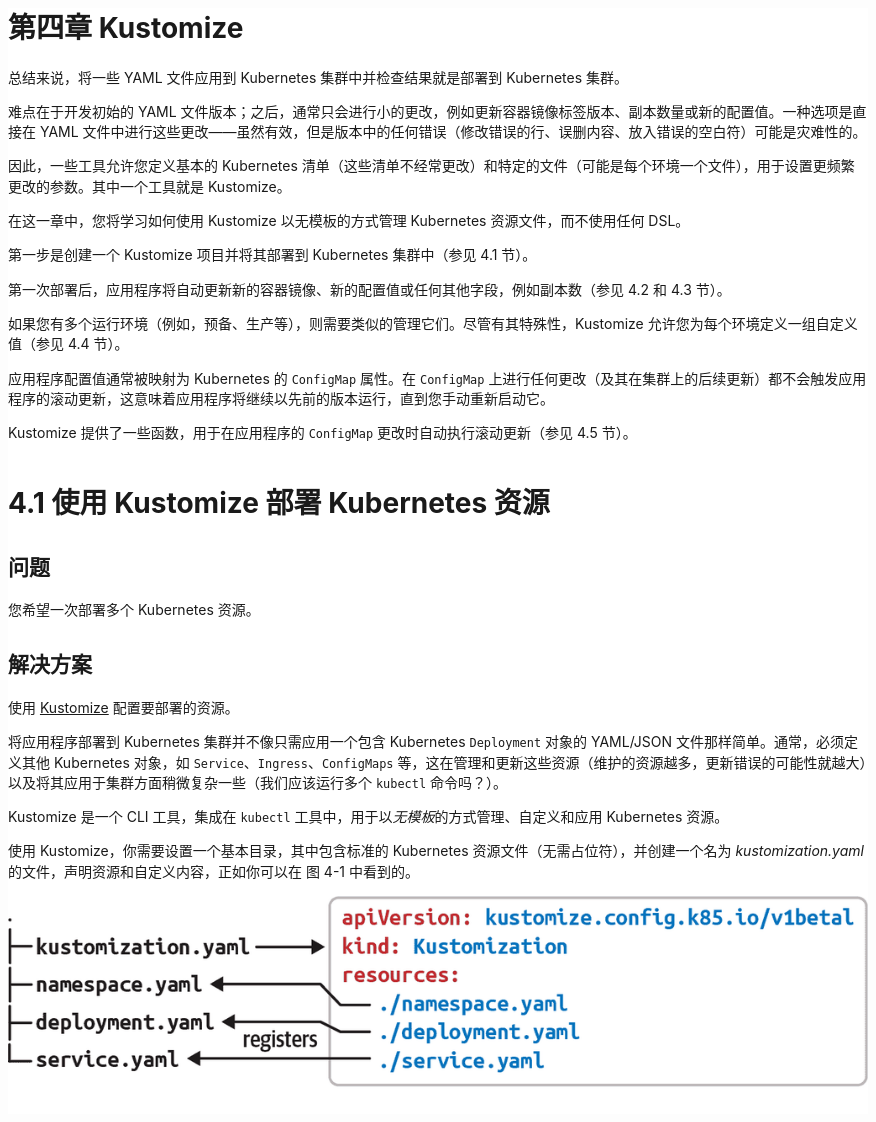 # 第四章 Kustomize

总结来说，将一些 YAML 文件应用到 Kubernetes 集群中并检查结果就是部署到 Kubernetes 集群。

难点在于开发初始的 YAML 文件版本；之后，通常只会进行小的更改，例如更新容器镜像标签版本、副本数量或新的配置值。一种选项是直接在 YAML 文件中进行这些更改——虽然有效，但是版本中的任何错误（修改错误的行、误删内容、放入错误的空白符）可能是灾难性的。

因此，一些工具允许您定义基本的 Kubernetes 清单（这些清单不经常更改）和特定的文件（可能是每个环境一个文件），用于设置更频繁更改的参数。其中一个工具就是 Kustomize。

在这一章中，您将学习如何使用 Kustomize 以无模板的方式管理 Kubernetes 资源文件，而不使用任何 DSL。

第一步是创建一个 Kustomize 项目并将其部署到 Kubernetes 集群中（参见 4.1 节）。

第一次部署后，应用程序将自动更新新的容器镜像、新的配置值或任何其他字段，例如副本数（参见 4.2 和 4.3 节）。

如果您有多个运行环境（例如，预备、生产等），则需要类似的管理它们。尽管有其特殊性，Kustomize 允许您为每个环境定义一组自定义值（参见 4.4 节）。

应用程序配置值通常被映射为 Kubernetes 的 `ConfigMap` 属性。在 `ConfigMap` 上进行任何更改（及其在集群上的后续更新）都不会触发应用程序的滚动更新，这意味着应用程序将继续以先前的版本运行，直到您手动重新启动它。

Kustomize 提供了一些函数，用于在应用程序的 `ConfigMap` 更改时自动执行滚动更新（参见 4.5 节）。

# 4.1 使用 Kustomize 部署 Kubernetes 资源

## 问题

您希望一次部署多个 Kubernetes 资源。

## 解决方案

使用 [Kustomize](https://kustomize.io) 配置要部署的资源。

将应用程序部署到 Kubernetes 集群并不像只需应用一个包含 Kubernetes `Deployment` 对象的 YAML/JSON 文件那样简单。通常，必须定义其他 Kubernetes 对象，如 `Service`、`Ingress`、`ConfigMaps` 等，这在管理和更新这些资源（维护的资源越多，更新错误的可能性就越大）以及将其应用于集群方面稍微复杂一些（我们应该运行多个 `kubectl` 命令吗？）。

Kustomize 是一个 CLI 工具，集成在 `kubectl` 工具中，用于以*无模板*的方式管理、自定义和应用 Kubernetes 资源。

使用 Kustomize，你需要设置一个基本目录，其中包含标准的 Kubernetes 资源文件（无需占位符），并创建一个名为 *kustomization.yaml* 的文件，声明资源和自定义内容，正如你可以在 图 4-1 中看到的。

![Kustomize 布局](img/gocb_0402.png)
